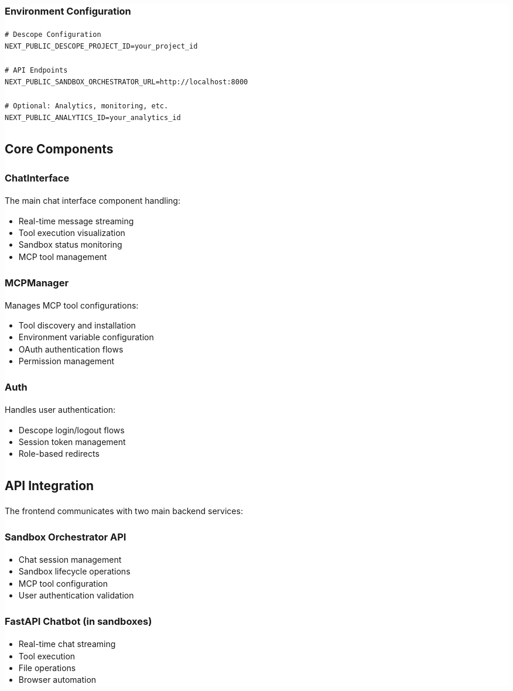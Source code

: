 ### Environment Configuration

```env
# Descope Configuration
NEXT_PUBLIC_DESCOPE_PROJECT_ID=your_project_id

# API Endpoints
NEXT_PUBLIC_SANDBOX_ORCHESTRATOR_URL=http://localhost:8000

# Optional: Analytics, monitoring, etc.
NEXT_PUBLIC_ANALYTICS_ID=your_analytics_id
```

## Core Components

### ChatInterface
The main chat interface component handling:
- Real-time message streaming
- Tool execution visualization
- Sandbox status monitoring
- MCP tool management

### MCPManager
Manages MCP tool configurations:
- Tool discovery and installation
- Environment variable configuration
- OAuth authentication flows
- Permission management

### Auth
Handles user authentication:
- Descope login/logout flows
- Session token management
- Role-based redirects

## API Integration

The frontend communicates with two main backend services:

### Sandbox Orchestrator API
- Chat session management
- Sandbox lifecycle operations
- MCP tool configuration
- User authentication validation

### FastAPI Chatbot (in sandboxes)
- Real-time chat streaming
- Tool execution
- File operations
- Browser automation
